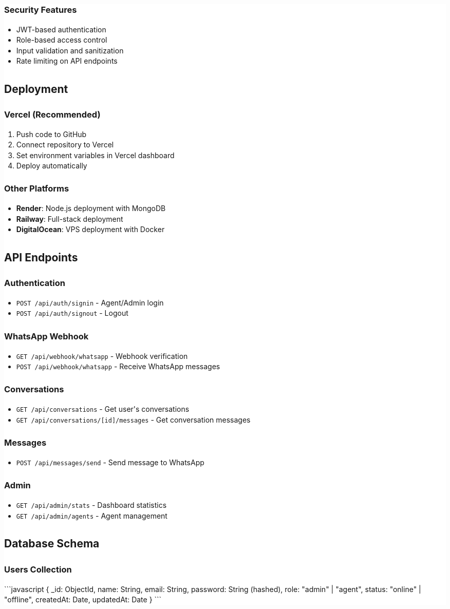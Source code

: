 ### Security Features
- JWT-based authentication
- Role-based access control
- Input validation and sanitization
- Rate limiting on API endpoints

## Deployment

### Vercel (Recommended)
1. Push code to GitHub
2. Connect repository to Vercel
3. Set environment variables in Vercel dashboard
4. Deploy automatically

### Other Platforms
- **Render**: Node.js deployment with MongoDB
- **Railway**: Full-stack deployment
- **DigitalOcean**: VPS deployment with Docker

## API Endpoints

### Authentication
- `POST /api/auth/signin` - Agent/Admin login
- `POST /api/auth/signout` - Logout

### WhatsApp Webhook
- `GET /api/webhook/whatsapp` - Webhook verification
- `POST /api/webhook/whatsapp` - Receive WhatsApp messages

### Conversations
- `GET /api/conversations` - Get user's conversations
- `GET /api/conversations/[id]/messages` - Get conversation messages

### Messages
- `POST /api/messages/send` - Send message to WhatsApp

### Admin
- `GET /api/admin/stats` - Dashboard statistics
- `GET /api/admin/agents` - Agent management

## Database Schema

### Users Collection
\`\`\`javascript
{
  _id: ObjectId,
  name: String,
  email: String,
  password: String (hashed),
  role: "admin" | "agent",
  status: "online" | "offline",
  createdAt: Date,
  updatedAt: Date
}
\`\`\`

